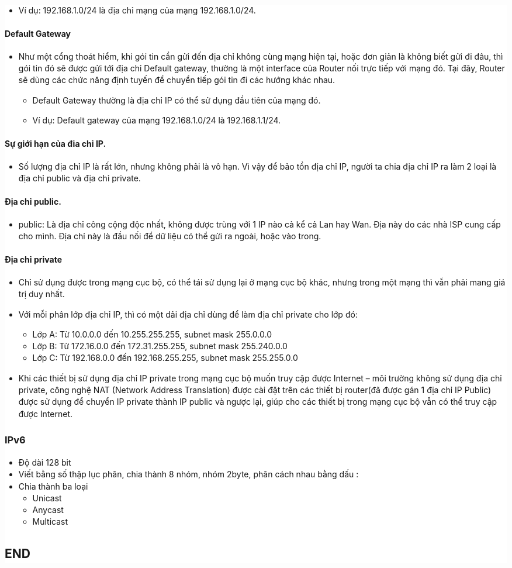   - Ví dụ: 192.168.1.0/24 là địa chỉ mạng của mạng 192.168.1.0/24.

#### Default Gateway
- Như một cổng thoát hiểm, khi gói tin cần gửi đến địa chỉ không cùng mạng hiện tại, hoặc đơn giản là không biết gửi đi đâu, thì gói tin đó sẽ được gửi tới địa chỉ Default gateway, thường là một interface của Router nối trực tiếp với mạng đó. Tại đây, Router sẽ dùng các chức năng định tuyến để chuyển tiếp gói tin đi các hướng khác nhau.

  - Default Gateway thường là địa chỉ IP có thể sử dụng đầu tiên của mạng đó.

  - Ví dụ: Default gateway của mạng 192.168.1.0/24 là 192.168.1.1/24.

#### Sự giới hạn của đia chỉ IP.
- Số lượng địa chỉ IP là rất lớn, nhưng không phải là vô hạn. Vì vậy để bảo tồn địa chỉ IP, người ta chia địa chỉ IP ra làm 2 loại là địa chỉ public và địa chỉ private.

#### Địa chỉ public.
- public: Là địa chỉ công cộng độc nhất, không được trùng với 1 IP nào cả kể cả Lan hay Wan.  Địa này do các nhà ISP cung cấp cho mình. Địa chỉ này là đầu nối để dữ liệu có thể gửi ra ngoài, hoặc vào trong.
  
#### Địa chỉ private
- Chỉ sử dụng được trong mạng cục bộ, có thể tái sử dụng lại ở mạng cục bộ khác, nhưng trong một mạng thì vẫn phải mang giá trị duy nhất.

- Với mỗi phân lớp địa chỉ IP, thì có một dải địa chỉ dùng để làm địa chỉ private cho lớp đó:

  - Lớp A: Từ 10.0.0.0 đến 10.255.255.255, subnet mask 255.0.0.0
  - Lớp B: Từ 172.16.0.0 đến 172.31.255.255, subnet mask 255.240.0.0
  - Lớp C: Từ 192.168.0.0 đến 192.168.255.255, subnet mask 255.255.0.0
  
- Khi các thiết bị sử dụng địa chỉ IP private trong mạng cục bộ muốn truy cập được Internet – môi trường không sử dụng địa chỉ private, công nghệ NAT (Network Address Translation) được cài đặt trên các thiết bị router(đã được gán 1 địa chỉ IP Public) được sử dụng để chuyển IP private thành IP public và ngược lại, giúp cho các thiết bị trong mạng cục bộ vẫn có thể truy cập được Internet.

### IPv6
- Độ dài 128 bit
- Viết bằng số thập lục phân, chia thành 8 nhóm, nhóm 2byte, phân cách nhau bằng dấu :
- Chia thành ba loại
     - Unicast
     - Anycast
     - Multicast
     
## END
